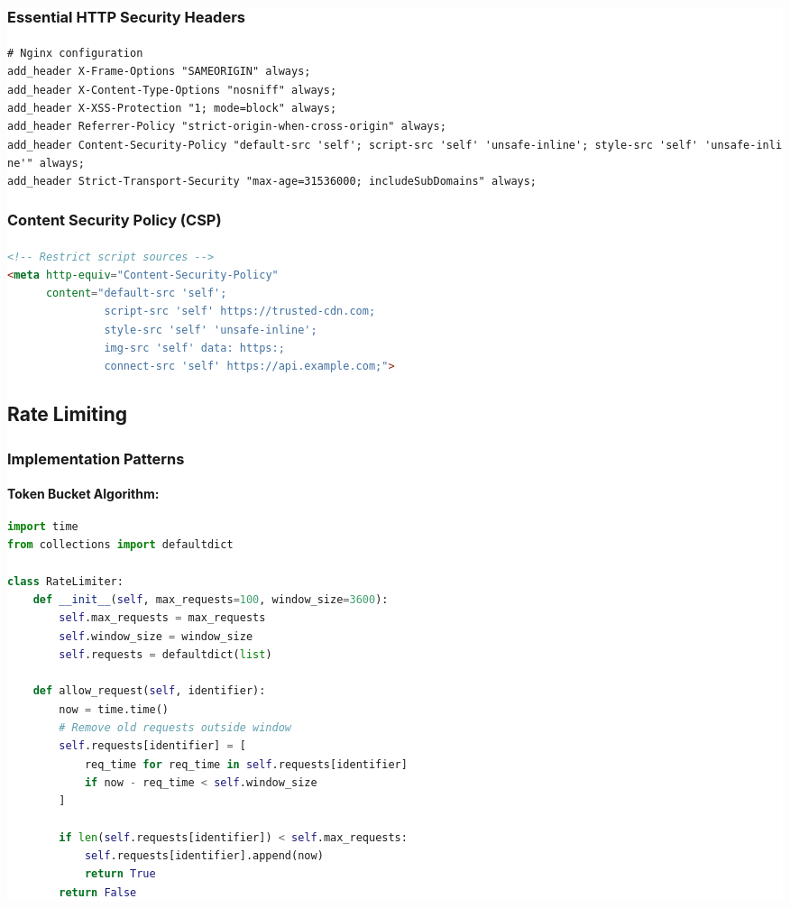 ### Essential HTTP Security Headers

```nginx
# Nginx configuration
add_header X-Frame-Options "SAMEORIGIN" always;
add_header X-Content-Type-Options "nosniff" always;
add_header X-XSS-Protection "1; mode=block" always;
add_header Referrer-Policy "strict-origin-when-cross-origin" always;
add_header Content-Security-Policy "default-src 'self'; script-src 'self' 'unsafe-inline'; style-src 'self' 'unsafe-inline'" always;
add_header Strict-Transport-Security "max-age=31536000; includeSubDomains" always;
```

### Content Security Policy (CSP)

```html
<!-- Restrict script sources -->
<meta http-equiv="Content-Security-Policy" 
      content="default-src 'self'; 
               script-src 'self' https://trusted-cdn.com; 
               style-src 'self' 'unsafe-inline';
               img-src 'self' data: https:;
               connect-src 'self' https://api.example.com;">
```

## Rate Limiting

### Implementation Patterns

**Token Bucket Algorithm:**
```python
import time
from collections import defaultdict

class RateLimiter:
    def __init__(self, max_requests=100, window_size=3600):
        self.max_requests = max_requests
        self.window_size = window_size
        self.requests = defaultdict(list)
    
    def allow_request(self, identifier):
        now = time.time()
        # Remove old requests outside window
        self.requests[identifier] = [
            req_time for req_time in self.requests[identifier]
            if now - req_time < self.window_size
        ]
        
        if len(self.requests[identifier]) < self.max_requests:
            self.requests[identifier].append(now)
            return True
        return False
```

